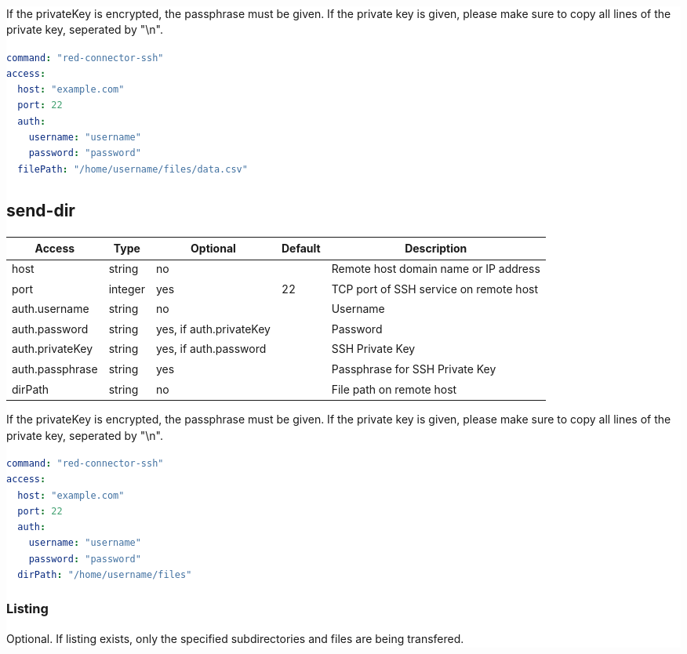 
If the privateKey is encrypted, the passphrase must be given. If the private key is given, please make sure to copy all lines of the private key, seperated by "\n".


```yaml
command: "red-connector-ssh"
access:
  host: "example.com"
  port: 22
  auth:
    username: "username"
    password: "password"
  filePath: "/home/username/files/data.csv"
```

## send-dir

| Access | Type | Optional | Default | Description |
| --- | --- | --- | --- | --- |
| host | string | no | | Remote host domain name or IP address |
| port | integer | yes | 22 | TCP port of SSH service on remote host |
| auth.username | string | no | | Username |
| auth.password | string | yes, if auth.privateKey | | Password |
| auth.privateKey | string | yes, if auth.password | | SSH Private Key |
| auth.passphrase | string | yes | | Passphrase for SSH Private Key |
| dirPath | string | no | | File path on remote host |


If the privateKey is encrypted, the passphrase must be given. If the private key is given, please make sure to copy all lines of the private key, seperated by "\n".


```yaml
command: "red-connector-ssh"
access:
  host: "example.com"
  port: 22
  auth:
    username: "username"
    password: "password"
  dirPath: "/home/username/files"
```

### Listing

Optional. If listing exists, only the specified subdirectories and files are being transfered.
